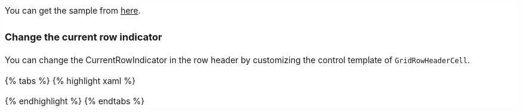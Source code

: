 You can get the sample from [here](https://www.syncfusion.com/downloads/support/directtrac/general/ze/WPF-13678149272112665828.zip).

### Change the current row indicator

You can change the CurrentRowIndicator in the row header by customizing the control template of `GridRowHeaderCell`.

{% tabs %}
{% highlight xaml %}

<Style TargetType="syncfusion:GridRowHeaderCell">
    <Setter Property="Template">
        <Setter.Value>
            <ControlTemplate TargetType="syncfusion:GridRowHeaderCell">
                <Border x:Name="PART_RowHeaderCellBorder"
                        Background="{TemplateBinding Background}"
                        BorderBrush="{TemplateBinding BorderBrush}"
                        BorderThickness="{TemplateBinding BorderThickness}">
                    <VisualStateManager.VisualStateGroups>
                        <VisualStateGroup x:Name="IndicationStates">
                            <VisualState x:Name="Normal">
                            </VisualState>
                            <VisualState x:Name="CurrentRow">
                                <Storyboard>
                                    <ObjectAnimationUsingKeyFrames Storyboard.TargetName="PART_RowHeaderIndicator" Storyboard.TargetProperty="Data">
                                        <DiscreteObjectKeyFrame KeyTime="0">
                                            <DiscreteObjectKeyFrame.Value>
                                                <Geometry>F1M-218.342,2910.79L-234.066,2926.52 -233.954,2926.63 -225.428,2926.63 -210.87,2912.07 -206.495,2907.7 -225.313,2888.88 -234.066,2888.88 -218.342,2904.6 -259.829,2904.6 -259.829,2910.79 -218.342,2910.79z</Geometry>
                                            </DiscreteObjectKeyFrame.Value>
                                        </DiscreteObjectKeyFrame>
                                    </ObjectAnimationUsingKeyFrames>                                            
                                </Storyboard>
                            </VisualState>
                        </VisualStateGroup>
                    </VisualStateManager.VisualStateGroups>
                    <Path x:Name="PART_RowHeaderIndicator"
                          Width="8.146"
                          Height="8.146"
                          HorizontalAlignment="Center"
                          VerticalAlignment="Center"
                          Fill="#FF303030"
                          Stretch="Fill">
                    </Path>
                </Border>
            </ControlTemplate>
        </Setter.Value>
    </Setter>
</Style>

{% endhighlight %}
{% endtabs %}
